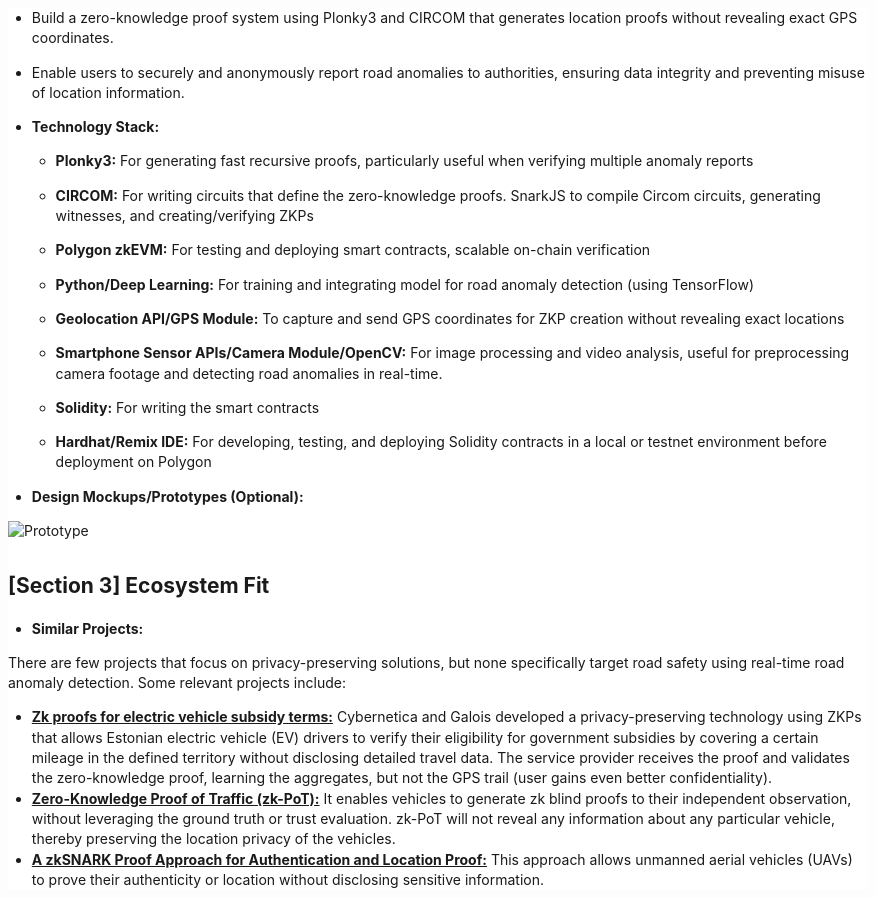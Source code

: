   - Build a zero-knowledge proof system using Plonky3 and CIRCOM that generates location proofs without revealing exact GPS coordinates.

  - Enable users to securely and anonymously report road anomalies to authorities, ensuring data integrity and preventing misuse of location information.



- **Technology Stack:**

  -	**Plonky3:** For generating fast recursive proofs, particularly useful when verifying multiple anomaly reports

  -	**CIRCOM:** For writing circuits that define the zero-knowledge proofs. SnarkJS to compile Circom circuits, generating witnesses, and creating/verifying ZKPs

  -	**Polygon zkEVM:** For testing and deploying smart contracts, scalable on-chain verification

  -	**Python/Deep Learning:** For training and integrating model for road anomaly detection (using TensorFlow)

  -	**Geolocation API/GPS Module:** To capture and send GPS coordinates for ZKP creation without revealing exact locations

  -	**Smartphone Sensor APIs/Camera Module/OpenCV:** For image processing and video analysis, useful for preprocessing camera footage and detecting road anomalies in real-time.
  -	**Solidity:** For writing the smart contracts
  -	**Hardhat/Remix IDE:** For developing, testing, and deploying Solidity contracts in a local or testnet environment before deployment on Polygon
  
-  **Design Mockups/Prototypes (Optional):**

![Prototype](https://raw.githubusercontent.com/emarc99/Huddle-Landing-Page/537b6ebc5419be6d347dbb4f0bf2984d17ef7c46/image-1.png)

  

## [Section 3] Ecosystem Fit

  

-  **Similar Projects:**

There are few projects that focus on privacy-preserving solutions, but none specifically target road safety using real-time road anomaly detection. Some relevant projects include:

  -  [**Zk proofs for electric vehicle subsidy terms:**](https://cyber.ee/resources/stories/ZKP-Dan-Bogdanov/) Cybernetica and Galois developed a privacy-preserving technology using ZKPs that allows Estonian electric vehicle (EV) drivers to verify their eligibility for government subsidies by covering a certain mileage in the defined territory without disclosing detailed travel data. The service provider receives the proof and validates the zero-knowledge proof, learning the aggregates, but not the GPS trail (user gains even better confidentiality). 
  -  [**Zero-Knowledge Proof of Traffic (zk-PoT):**](https://www.researchgate.net/publication/376578187_Zero-Knowledge_Proof_of_Traffic_A_Deterministic_and_Privacy-Preserving_Cross_Verification_Mechanism_for_Cooperative_Perception_Data) It enables vehicles to generate zk blind proofs to their independent observation, without leveraging the ground truth or trust evaluation. zk-PoT will not reveal any information about any particular vehicle, thereby preserving the location privacy of the vehicles.
  - [**A zkSNARK Proof Approach for Authentication and Location Proof:**](https://www.mdpi.com/1424-8220/24/17/5838) This approach allows unmanned aerial vehicles (UAVs) to prove their authenticity or location without disclosing sensitive information. 
